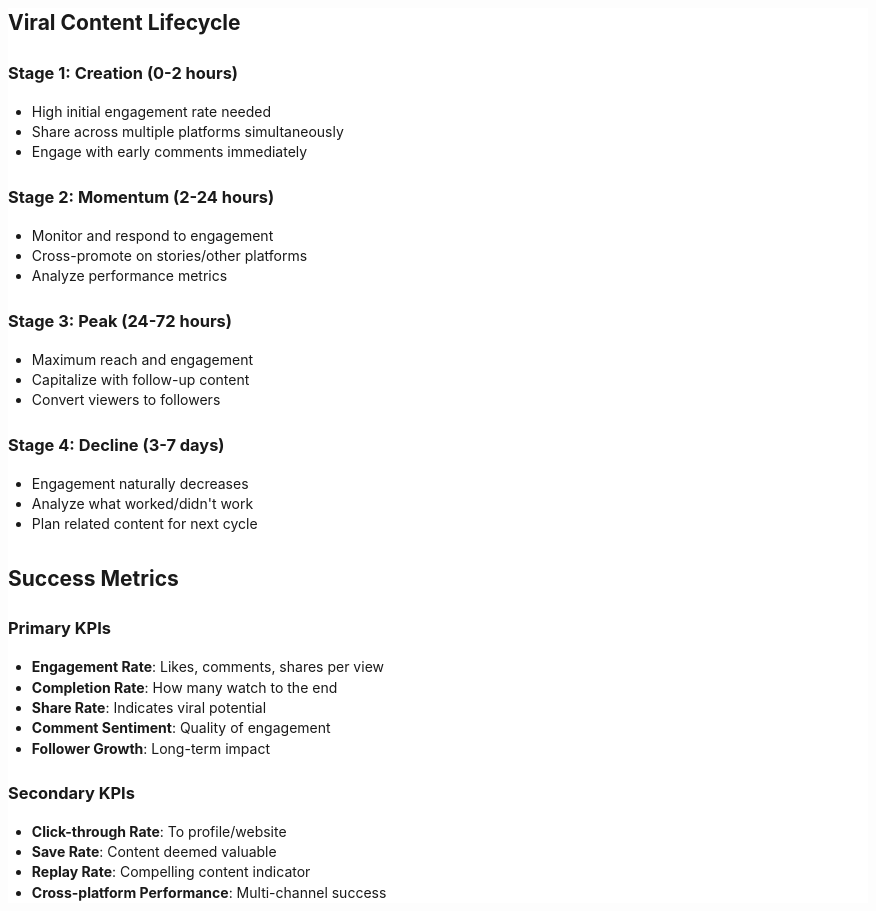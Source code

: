 ## Viral Content Lifecycle

### Stage 1: Creation (0-2 hours)
- High initial engagement rate needed
- Share across multiple platforms simultaneously
- Engage with early comments immediately

### Stage 2: Momentum (2-24 hours)
- Monitor and respond to engagement
- Cross-promote on stories/other platforms
- Analyze performance metrics

### Stage 3: Peak (24-72 hours)
- Maximum reach and engagement
- Capitalize with follow-up content
- Convert viewers to followers

### Stage 4: Decline (3-7 days)
- Engagement naturally decreases
- Analyze what worked/didn't work
- Plan related content for next cycle

## Success Metrics

### Primary KPIs
- **Engagement Rate**: Likes, comments, shares per view
- **Completion Rate**: How many watch to the end
- **Share Rate**: Indicates viral potential
- **Comment Sentiment**: Quality of engagement
- **Follower Growth**: Long-term impact

### Secondary KPIs
- **Click-through Rate**: To profile/website
- **Save Rate**: Content deemed valuable
- **Replay Rate**: Compelling content indicator
- **Cross-platform Performance**: Multi-channel success